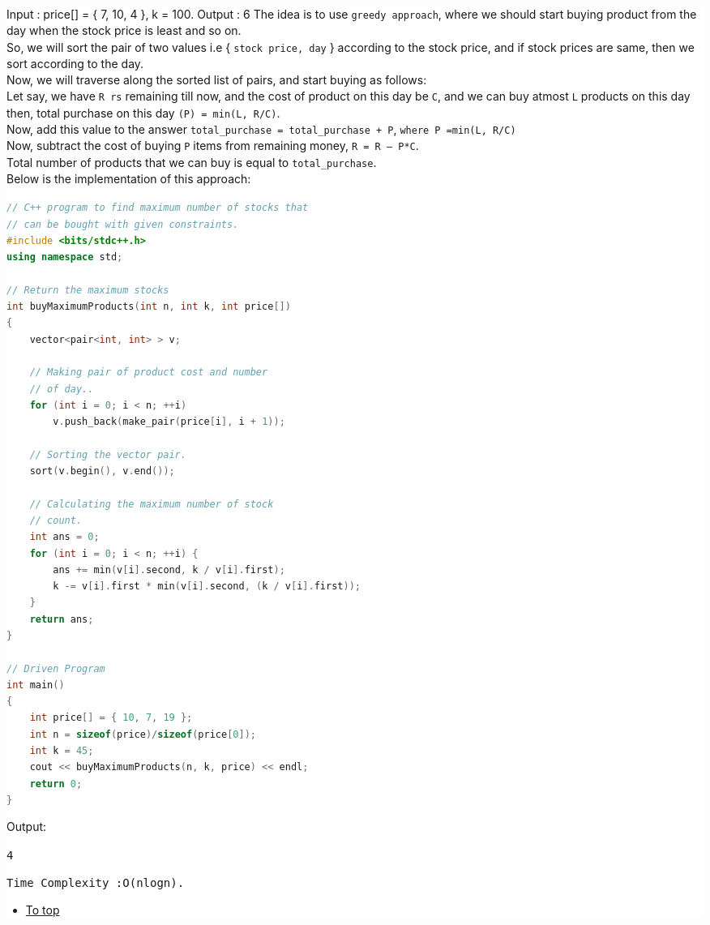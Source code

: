 Input  : price[] = { 7, 10, 4 }, 
               k = 100.
Output : 6
</pre>
The idea is to use `greedy approach`, where we should start buying product from the day when the stock price is least and so on.<br /> 
So, we will sort the pair of two values i.e { `stock price, day` } according to the stock price, and if stock prices are same, then we sort according to the day.<br /> 
Now, we will traverse along the sorted list of pairs, and start buying as follows:<br /> 
Let say, we have `R rs` remaining till now, and the cost of product on this day be `C`, and we can buy atmost `L` products on this day then, total purchase on this day `(P) = min(L, R/C)`.<br /> 
Now, add this value to the answer `total_purchase = total_purchase + P`, `where P =min(L, R/C)`<br /> 
Now, subtract the cost of buying `P` items from remaining money, `R = R – P*C`.<br /> 
Total number of products that we can buy is equal to `total_purchase`.<br />
Below is the implementation of this approach:<br />
```cpp
// C++ program to find maximum number of stocks that
// can be bought with given constraints.
#include <bits/stdc++.h>
using namespace std;

// Return the maximum stocks
int buyMaximumProducts(int n, int k, int price[])
{
    vector<pair<int, int> > v;

    // Making pair of product cost and number
    // of day..
    for (int i = 0; i < n; ++i)
        v.push_back(make_pair(price[i], i + 1));

    // Sorting the vector pair.
    sort(v.begin(), v.end());

    // Calculating the maximum number of stock
    // count.
    int ans = 0;
    for (int i = 0; i < n; ++i) {
        ans += min(v[i].second, k / v[i].first);
        k -= v[i].first * min(v[i].second, (k / v[i].first));
    }
    return ans;
}

// Driven Program
int main()
{
    int price[] = { 10, 7, 19 };
    int n = sizeof(price)/sizeof(price[0]);
    int k = 45;
    cout << buyMaximumProducts(n, k, price) << endl;
    return 0;
}
```
Output:<br />
<pre>
4
</pre>
<pre>
Time Complexity :O(nlogn).
</pre>
* [To top](#Table-of-Content)
